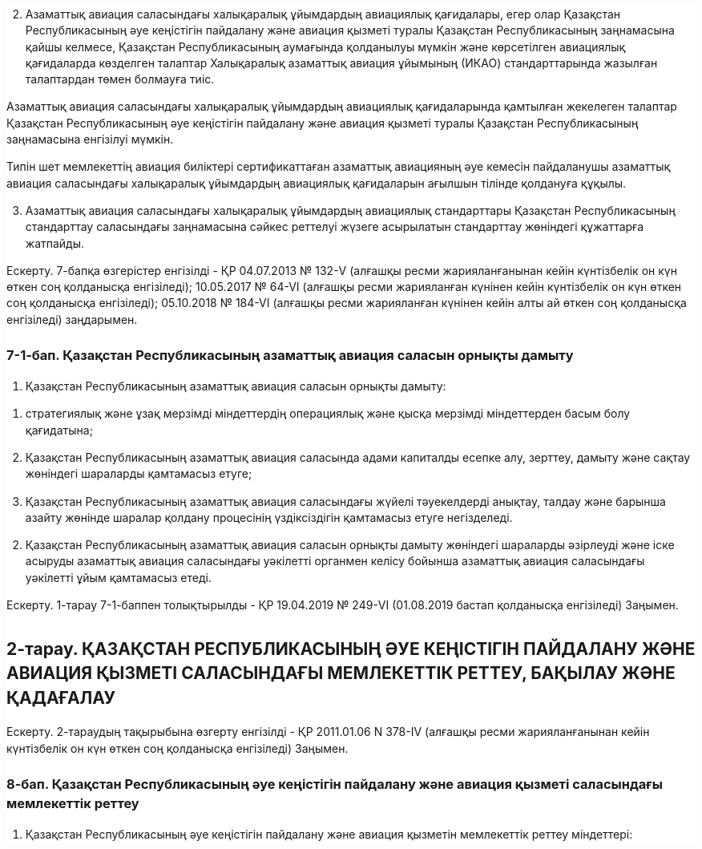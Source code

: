 2. Азаматтық авиация саласындағы халықаралық ұйымдардың авиациялық қағидалары, егер олар Қазақстан Республикасының әуе кеңістігін пайдалану және авиация қызметі туралы Қазақстан Республикасының заңнамасына қайшы келмесе, Қазақстан Республикасының аумағында қолданылуы мүмкін және көрсетілген авиациялық қағидаларда көзделген талаптар Халықаралық азаматтық авиация ұйымының (ИКАО) стандарттарында жазылған талаптардан төмен болмауға тиіс. 

Азаматтық авиация саласындағы халықаралық ұйымдардың авиациялық қағидаларында қамтылған жекелеген талаптар Қазақстан Республикасының әуе кеңістігін пайдалану және авиация қызметі туралы Қазақстан Республикасының заңнамасына енгізілуі мүмкін.

Типін шет мемлекеттің авиация биліктері сертификаттаған азаматтық авиацияның әуе кемесін пайдаланушы азаматтық авиация саласындағы халықаралық ұйымдардың авиациялық қағидаларын ағылшын тілінде қолдануға құқылы.

3. Азаматтық авиация саласындағы халықаралық ұйымдардың авиациялық стандарттары Қазақстан Республикасының стандарттау саласындағы заңнамасына сәйкес реттелуі жүзеге асырылатын стандарттау жөніндегі құжаттарға жатпайды.

Ескерту. 7-бапқа өзгерістер енгізілді - ҚР 04.07.2013 № 132-V (алғашқы ресми жарияланғанынан кейін күнтізбелік он күн өткен соң қолданысқа енгізіледі); 10.05.2017 № 64-VI (алғашқы ресми жарияланған күнінен кейін күнтізбелік он күн өткен соң қолданысқа енгізіледі); 05.10.2018 № 184-VI (алғашқы ресми жарияланған күнінен кейін алты ай өткен соң қолданысқа енгізіледі) заңдарымен.

### 7-1-бап. Қазақстан Республикасының азаматтық авиация саласын орнықты дамыту

1. Қазақстан Республикасының азаматтық авиация саласын орнықты дамыту:

1) стратегиялық және ұзақ мерзімді міндеттердің операциялық және қысқа мерзімді міндеттерден басым болу қағидатына;

2) Қазақстан Республикасының азаматтық авиация саласында адами капиталды есепке алу, зерттеу, дамыту және сақтау жөніндегі шараларды қамтамасыз етуге;

3) Қазақстан Республикасының азаматтық авиация саласындағы жүйелі тәуекелдерді анықтау, талдау және барынша азайту жөнінде шаралар қолдану процесінің үздіксіздігін қамтамасыз етуге негізделеді.

2. Қазақстан Республикасының азаматтық авиация саласын орнықты дамыту жөніндегі шараларды әзірлеуді және іске асыруды азаматтық авиация саласындағы уәкілетті органмен келісу бойынша азаматтық авиация саласындағы уәкілетті ұйым қамтамасыз етеді.

Ескерту. 1-тарау 7-1-баппен толықтырылды - ҚР 19.04.2019 № 249-VІ (01.08.2019 бастап қолданысқа енгізіледі) Заңымен.

## 2-тарау. ҚАЗАҚСТАН РЕСПУБЛИКАСЫНЫҢ ӘУЕ КЕҢІСТІГІН ПАЙДАЛАНУ ЖӘНЕ АВИАЦИЯ ҚЫЗМЕТІ САЛАСЫНДАҒЫ МЕМЛЕКЕТТІК РЕТТЕУ, БАҚЫЛАУ ЖӘНЕ ҚАДАҒАЛАУ

Ескерту. 2-тараудың тақырыбына өзгерту енгізілді - ҚР 2011.01.06 N 378-IV (алғашқы ресми жарияланғанынан кейін күнтізбелік он күн өткен соң қолданысқа енгізіледі) Заңымен.

### 8-бап. Қазақстан Республикасының әуе кеңiстiгiн пайдалану және авиация қызметі саласындағы мемлекеттiк реттеу

1. Қазақстан Республикасының әуе кеңістігін пайдалану және авиация қызметін мемлекеттік реттеу міндеттері:
